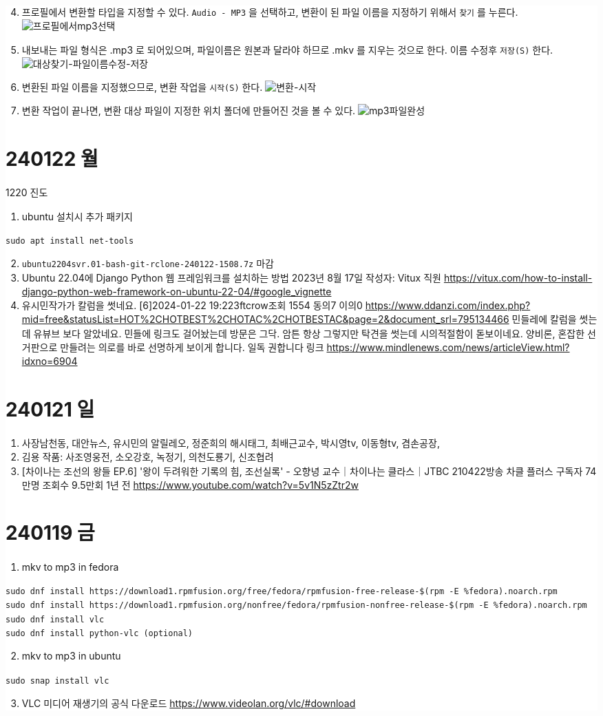 4. 프로필에서 변환할 타입을 지정할 수 있다. `Audio - MP3` 을 선택하고, 변환이 된 파일 이름을 지정하기 위해서 `찾기` 를 누른다.
![ 프로필에서mp3선택 ](/ilji/2401/vlc13-profile-select-mp3.png)

5. 내보내는 파일 형식은 .mp3 로 되어있으며, 파일이름은 원본과 달라야 하므로 .mkv 를 지우는 것으로 한다. 이름 수정후 `저장(S)` 한다.
![ 대상찾기-파일이름수정-저장 ](/ilji/2401/vlc14-edit-outname-save.png)

6. 변환된 파일 이름을 지정했으므로, 변환 작업을 `시작(S)` 한다.
![ 변환-시작 ](/ilji/2401/vlc15-begin-convert.png)

7. 변환 작업이 끝나면, 변환 대상 파일이 지정한 위치 폴더에 만들어진 것을 볼 수 있다.
![ mp3파일완성 ](/ilji/2401/vlc16-mp3-ok.png)

# 240122 월
1220 진도

1. ubuntu 설치시 추가 패키지
```
sudo apt install net-tools 
```
2. `ubuntu2204svr.01-bash-git-rclone-240122-1508.7z` 마감
1. Ubuntu 22.04에 Django Python 웹 프레임워크를 설치하는 방법 2023년 8월 17일 작성자: Vitux 직원  https://vitux.com/how-to-install-django-python-web-framework-on-ubuntu-22-04/#google_vignette
1. 유시민작가가 칼럼을 썻네요. [6]2024-01-22 19:223ftcrow조회 1554 동의7 이의0 https://www.ddanzi.com/index.php?mid=free&statusList=HOT%2CHOTBEST%2CHOTAC%2CHOTBESTAC&page=2&document_srl=795134466
민들레에 칼럼을 썻는데 유뷰브 보다 알았네요. 민들에 링크도 걸어놨는데 방문은 그닥. 암튼 항상 그렇지만 탁견을 썻는데 시의적절함이 돋보이네요. 양비론, 혼잡한 선거판으로 만들려는 의로를 바로 선명하게 보이게 합니다. 일독 권합니다 링크 https://www.mindlenews.com/news/articleView.html?idxno=6904


# 240121 일

1. 사장남천동, 대안뉴스, 유시민의 알릴레오, 정준희의 해시태그, 최배근교수, 박시영tv, 이동형tv, 겸손공장, 
1. 김용 작품: 사조영웅전, 소오강호, 녹정기, 의천도룡기, 신조협려
1. [차이나는 조선의 왕들 EP.6] '왕이 두려워한 기록의 힘, 조선실록' - 오향녕 교수｜차이나는 클라스｜JTBC 210422방송 차클 플러스 구독자 74만명 조회수 9.5만회  1년 전 https://www.youtube.com/watch?v=5v1N5zZtr2w

# 240119 금

1. mkv to mp3 in fedora
```
sudo dnf install https://download1.rpmfusion.org/free/fedora/rpmfusion-free-release-$(rpm -E %fedora).noarch.rpm
sudo dnf install https://download1.rpmfusion.org/nonfree/fedora/rpmfusion-nonfree-release-$(rpm -E %fedora).noarch.rpm
sudo dnf install vlc
sudo dnf install python-vlc (optional)
```

2. mkv to mp3 in ubuntu
```
sudo snap install vlc
```
3. VLC 미디어 재생기의 공식 다운로드 https://www.videolan.org/vlc/#download
